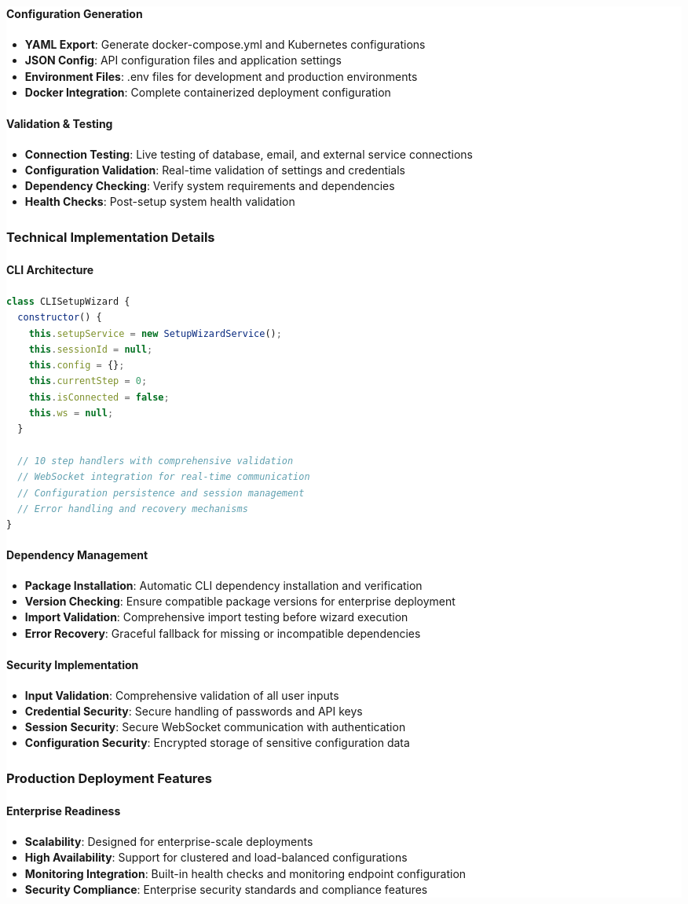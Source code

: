 #### Configuration Generation
- **YAML Export**: Generate docker-compose.yml and Kubernetes configurations
- **JSON Config**: API configuration files and application settings
- **Environment Files**: .env files for development and production environments
- **Docker Integration**: Complete containerized deployment configuration

#### Validation & Testing
- **Connection Testing**: Live testing of database, email, and external service connections
- **Configuration Validation**: Real-time validation of settings and credentials
- **Dependency Checking**: Verify system requirements and dependencies
- **Health Checks**: Post-setup system health validation

### Technical Implementation Details

#### CLI Architecture
```javascript
class CLISetupWizard {
  constructor() {
    this.setupService = new SetupWizardService();
    this.sessionId = null;
    this.config = {};
    this.currentStep = 0;
    this.isConnected = false;
    this.ws = null;
  }
  
  // 10 step handlers with comprehensive validation
  // WebSocket integration for real-time communication
  // Configuration persistence and session management
  // Error handling and recovery mechanisms
}
```

#### Dependency Management
- **Package Installation**: Automatic CLI dependency installation and verification
- **Version Checking**: Ensure compatible package versions for enterprise deployment
- **Import Validation**: Comprehensive import testing before wizard execution
- **Error Recovery**: Graceful fallback for missing or incompatible dependencies

#### Security Implementation
- **Input Validation**: Comprehensive validation of all user inputs
- **Credential Security**: Secure handling of passwords and API keys
- **Session Security**: Secure WebSocket communication with authentication
- **Configuration Security**: Encrypted storage of sensitive configuration data

### Production Deployment Features

#### Enterprise Readiness
- **Scalability**: Designed for enterprise-scale deployments
- **High Availability**: Support for clustered and load-balanced configurations
- **Monitoring Integration**: Built-in health checks and monitoring endpoint configuration
- **Security Compliance**: Enterprise security standards and compliance features
